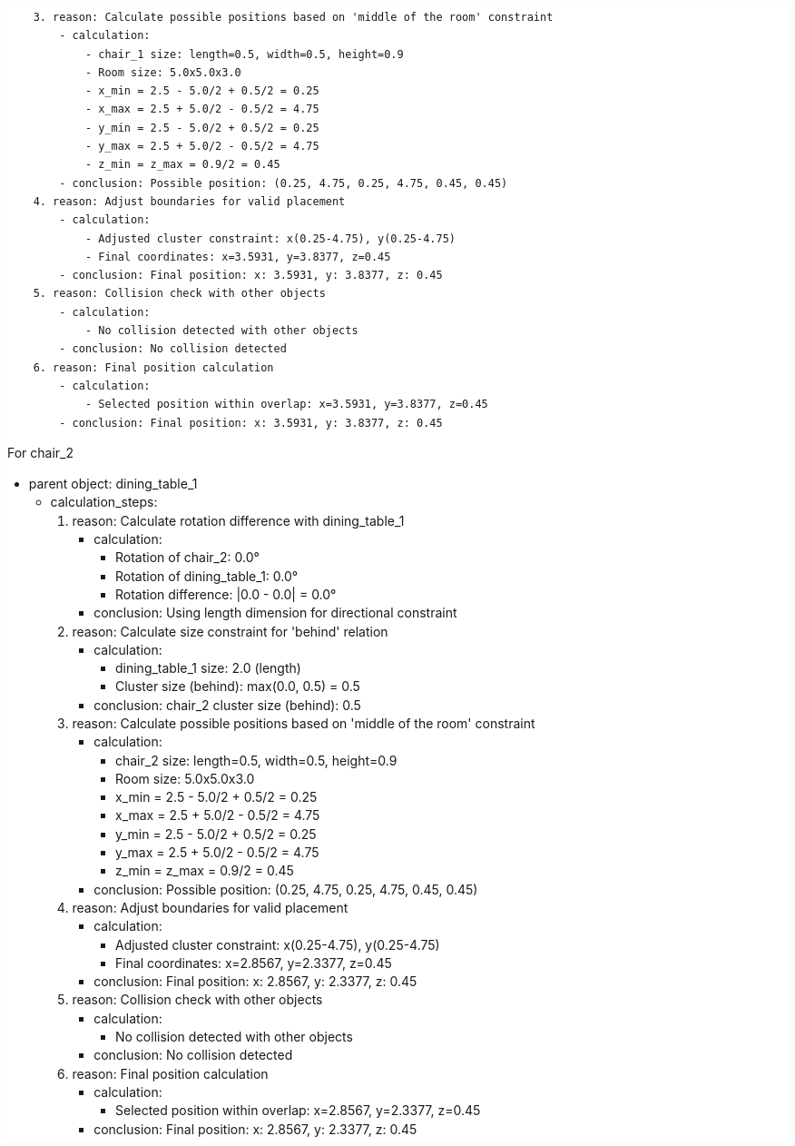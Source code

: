         3. reason: Calculate possible positions based on 'middle of the room' constraint
            - calculation:
                - chair_1 size: length=0.5, width=0.5, height=0.9
                - Room size: 5.0x5.0x3.0
                - x_min = 2.5 - 5.0/2 + 0.5/2 = 0.25
                - x_max = 2.5 + 5.0/2 - 0.5/2 = 4.75
                - y_min = 2.5 - 5.0/2 + 0.5/2 = 0.25
                - y_max = 2.5 + 5.0/2 - 0.5/2 = 4.75
                - z_min = z_max = 0.9/2 = 0.45
            - conclusion: Possible position: (0.25, 4.75, 0.25, 4.75, 0.45, 0.45)
        4. reason: Adjust boundaries for valid placement
            - calculation:
                - Adjusted cluster constraint: x(0.25-4.75), y(0.25-4.75)
                - Final coordinates: x=3.5931, y=3.8377, z=0.45
            - conclusion: Final position: x: 3.5931, y: 3.8377, z: 0.45
        5. reason: Collision check with other objects
            - calculation:
                - No collision detected with other objects
            - conclusion: No collision detected
        6. reason: Final position calculation
            - calculation:
                - Selected position within overlap: x=3.5931, y=3.8377, z=0.45
            - conclusion: Final position: x: 3.5931, y: 3.8377, z: 0.45

For chair_2
- parent object: dining_table_1
    - calculation_steps:
        1. reason: Calculate rotation difference with dining_table_1
            - calculation:
                - Rotation of chair_2: 0.0°
                - Rotation of dining_table_1: 0.0°
                - Rotation difference: |0.0 - 0.0| = 0.0°
            - conclusion: Using length dimension for directional constraint
        2. reason: Calculate size constraint for 'behind' relation
            - calculation:
                - dining_table_1 size: 2.0 (length)
                - Cluster size (behind): max(0.0, 0.5) = 0.5
            - conclusion: chair_2 cluster size (behind): 0.5
        3. reason: Calculate possible positions based on 'middle of the room' constraint
            - calculation:
                - chair_2 size: length=0.5, width=0.5, height=0.9
                - Room size: 5.0x5.0x3.0
                - x_min = 2.5 - 5.0/2 + 0.5/2 = 0.25
                - x_max = 2.5 + 5.0/2 - 0.5/2 = 4.75
                - y_min = 2.5 - 5.0/2 + 0.5/2 = 0.25
                - y_max = 2.5 + 5.0/2 - 0.5/2 = 4.75
                - z_min = z_max = 0.9/2 = 0.45
            - conclusion: Possible position: (0.25, 4.75, 0.25, 4.75, 0.45, 0.45)
        4. reason: Adjust boundaries for valid placement
            - calculation:
                - Adjusted cluster constraint: x(0.25-4.75), y(0.25-4.75)
                - Final coordinates: x=2.8567, y=2.3377, z=0.45
            - conclusion: Final position: x: 2.8567, y: 2.3377, z: 0.45
        5. reason: Collision check with other objects
            - calculation:
                - No collision detected with other objects
            - conclusion: No collision detected
        6. reason: Final position calculation
            - calculation:
                - Selected position within overlap: x=2.8567, y=2.3377, z=0.45
            - conclusion: Final position: x: 2.8567, y: 2.3377, z: 0.45
